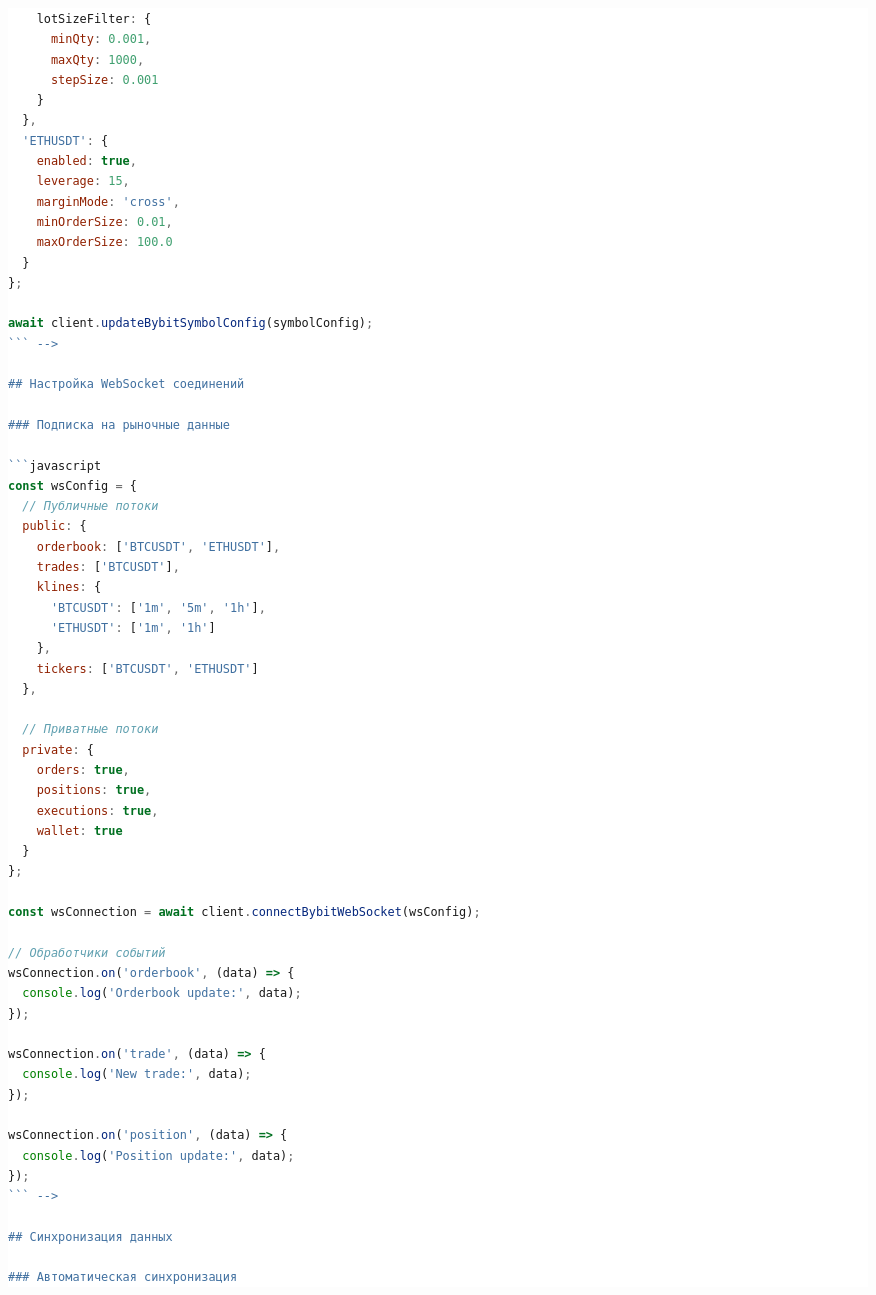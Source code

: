 ```javascript
    lotSizeFilter: {
      minQty: 0.001,
      maxQty: 1000,
      stepSize: 0.001
    }
  },
  'ETHUSDT': {
    enabled: true,
    leverage: 15,
    marginMode: 'cross',
    minOrderSize: 0.01,
    maxOrderSize: 100.0
  }
};

await client.updateBybitSymbolConfig(symbolConfig);
``` -->

## Настройка WebSocket соединений

### Подписка на рыночные данные

```javascript
const wsConfig = {
  // Публичные потоки
  public: {
    orderbook: ['BTCUSDT', 'ETHUSDT'],
    trades: ['BTCUSDT'],
    klines: {
      'BTCUSDT': ['1m', '5m', '1h'],
      'ETHUSDT': ['1m', '1h']
    },
    tickers: ['BTCUSDT', 'ETHUSDT']
  },
  
  // Приватные потоки
  private: {
    orders: true,
    positions: true,
    executions: true,
    wallet: true
  }
};

const wsConnection = await client.connectBybitWebSocket(wsConfig);

// Обработчики событий
wsConnection.on('orderbook', (data) => {
  console.log('Orderbook update:', data);
});

wsConnection.on('trade', (data) => {
  console.log('New trade:', data);
});

wsConnection.on('position', (data) => {
  console.log('Position update:', data);
});
``` -->

## Синхронизация данных

### Автоматическая синхронизация
```